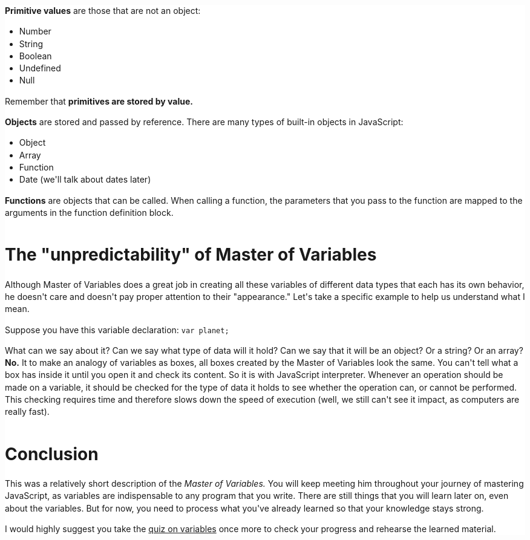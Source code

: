 **Primitive values** are those that are not an object:

* Number
* String
* Boolean
* Undefined
* Null

Remember that **primitives are stored by value.**

**Objects** are stored and passed by reference. There are many types of built-in objects in JavaScript:

* Object
* Array
* Function
* Date (we'll talk about dates later)

**Functions** are objects that can be called. When calling a function, the parameters that you pass to the function are mapped to the arguments in the function definition block.

# The "unpredictability" of Master of Variables

Although Master of Variables does a great job in creating all these variables of different data types that each has its own behavior, he doesn't care and doesn't pay proper attention to their "appearance." Let's take a specific example to help us understand what I mean.

Suppose you have this variable declaration: `var planet;`

What can we say about it? Can we say what type of data will it hold? Can we say that it will be an object? Or a string? Or an array? **No.** It to make an analogy of variables as boxes, all boxes created by the Master of Variables look the same. You can't tell what a box has inside it until you open it and check its content. So it is with JavaScript interpreter. Whenever an operation should be made on a variable, it should be checked for the type of data it holds to see whether the operation can, or cannot be performed. This checking requires time and therefore slows down the speed of execution (well, we still can't see it impact, as computers are really fast).

# Conclusion

This was a relatively short description of the _Master of Variables._ You will keep meeting him throughout your journey of mastering JavaScript, as variables are indispensable to any program that you write. There are still things that you will learn later on, even about the variables. But for now, you need to process what you've already learned so that your knowledge stays strong.

I would highly suggest you take the [quiz on variables](/quizzes/js/variables/) once more to check your progress and rehearse the learned material.